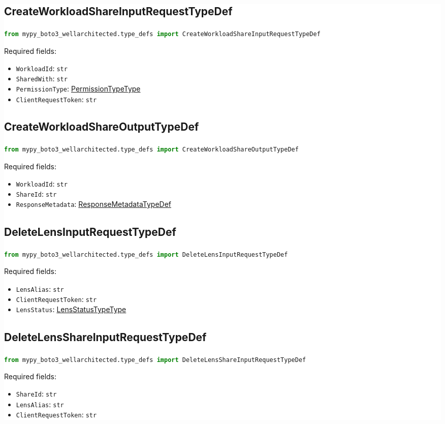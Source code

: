 ## CreateWorkloadShareInputRequestTypeDef

```python
from mypy_boto3_wellarchitected.type_defs import CreateWorkloadShareInputRequestTypeDef
```

Required fields:

- `WorkloadId`: `str`
- `SharedWith`: `str`
- `PermissionType`: [PermissionTypeType](./literals.md#permissiontypetype)
- `ClientRequestToken`: `str`

<a id="createworkloadshareoutputtypedef"></a>

## CreateWorkloadShareOutputTypeDef

```python
from mypy_boto3_wellarchitected.type_defs import CreateWorkloadShareOutputTypeDef
```

Required fields:

- `WorkloadId`: `str`
- `ShareId`: `str`
- `ResponseMetadata`:
  [ResponseMetadataTypeDef](./type_defs.md#responsemetadatatypedef)

<a id="deletelensinputrequesttypedef"></a>

## DeleteLensInputRequestTypeDef

```python
from mypy_boto3_wellarchitected.type_defs import DeleteLensInputRequestTypeDef
```

Required fields:

- `LensAlias`: `str`
- `ClientRequestToken`: `str`
- `LensStatus`: [LensStatusTypeType](./literals.md#lensstatustypetype)

<a id="deletelensshareinputrequesttypedef"></a>

## DeleteLensShareInputRequestTypeDef

```python
from mypy_boto3_wellarchitected.type_defs import DeleteLensShareInputRequestTypeDef
```

Required fields:

- `ShareId`: `str`
- `LensAlias`: `str`
- `ClientRequestToken`: `str`

<a id="deleteworkloadinputrequesttypedef"></a>
